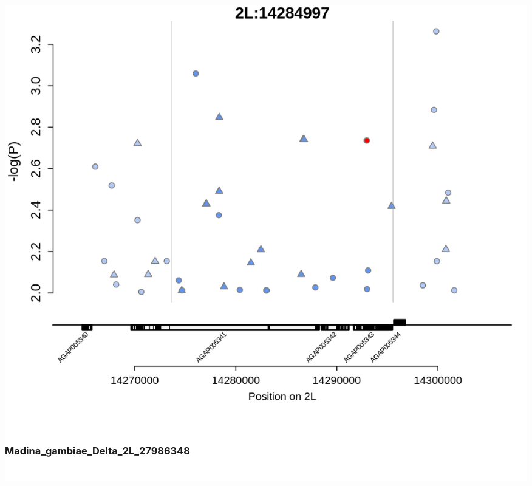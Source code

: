 ![Madina_gambiae_Delta_2L:14284997_overview](../../focal_gwas/H12/Madina_gambiae_Delta/2L_14284997.png)

&nbsp;

### Madina_gambiae_Delta_2L_27986348

&nbsp;
